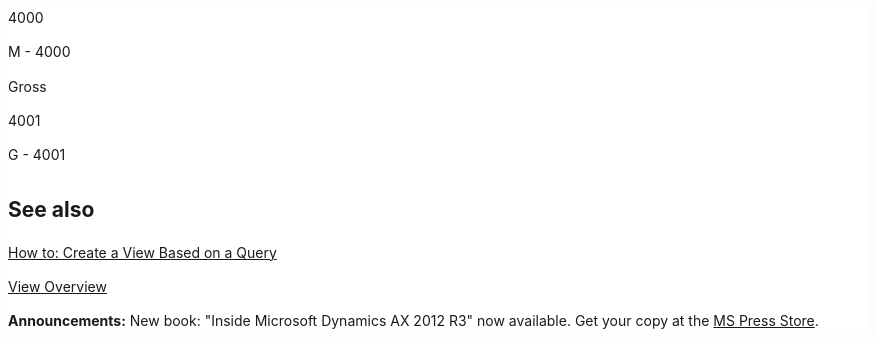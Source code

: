 <td><p>4000</p></td>
<td><p>M - 4000</p></td>
</tr>
<tr class="even">
<td><p>Gross</p></td>
<td><p>4001</p></td>
<td><p>G - 4001</p></td>
</tr>
</tbody>
</table>


## See also

[How to: Create a View Based on a Query](how-to-create-a-view-based-on-a-query.md)

[View Overview](view-overview.md)

  
**Announcements:** New book: "Inside Microsoft Dynamics AX 2012 R3" now available. Get your copy at the [MS Press Store](https://www.microsoftpressstore.com/store/inside-microsoft-dynamics-ax-2012-r3-9780735685109).

